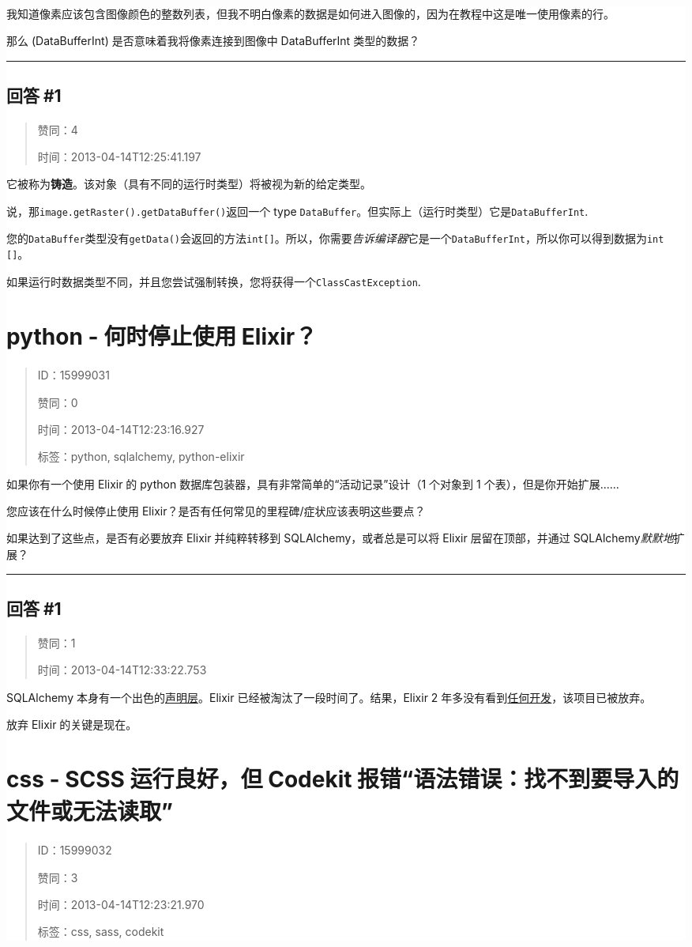 我知道像素应该包含图像颜色的整数列表，但我不明白像素的数据是如何进入图像的，因为在教程中这是唯一使用像素的行。

那么 (DataBufferInt) 是否意味着我将像素连接到图像中 DataBufferInt 类型的数据？

* * *

## 回答 #1

> 赞同：4
> 
> 时间：2013-04-14T12:25:41.197

它被称为**铸造**。该对象（具有不同的运行时类型）将被视为新的给定类型。

说，那`image.getRaster().getDataBuffer()`返回一个 type `DataBuffer`。但实际上（运行时类型）它是`DataBufferInt`.

您的`DataBuffer`类型没有`getData()`会返回的方法`int[]`。所以，你需要*告诉编译器*它是一个`DataBufferInt`，所以你可以得到数据为`int[]`。

如果运行时数据类型不同，并且您尝试强制转换，您将获得一个`ClassCastException`.

# python - 何时停止使用 Elixir？

> ID：15999031
> 
> 赞同：0
> 
> 时间：2013-04-14T12:23:16.927
> 
> 标签：python, sqlalchemy, python-elixir

如果你有一个使用 Elixir 的 python 数据库包装器，具有非常简单的“活动记录”设计（1 个对象到 1 个表），但是你开始扩展......

您应该在什么时候停止使用 Elixir？是否有任何常见的里程碑/症状应该表明这些要点？

如果达到了这些点，是否有必要放弃 Elixir 并纯粹转移到 SQLAlchemy，或者总是可以将 Elixir 层留在顶部，并通过 SQLAlchemy*默默地*扩展？

* * *

## 回答 #1

> 赞同：1
> 
> 时间：2013-04-14T12:33:22.753

SQLAlchemy 本身有一个出色的[声明层](http://docs.sqlalchemy.org/en/rel_0_8/orm/extensions/declarative.html)。Elixir 已经被淘汰了一段时间了。结果，Elixir 2 年多没有看到[任何开发](http://elixir.ematia.de/trac/browser)，该项目已被放弃。

放弃 Elixir 的关键是现在。

# css - SCSS 运行良好，但 Codekit 报错“语法错误：找不到要导入的文件或无法读取”

> ID：15999032
> 
> 赞同：3
> 
> 时间：2013-04-14T12:23:21.970
> 
> 标签：css, sass, codekit

